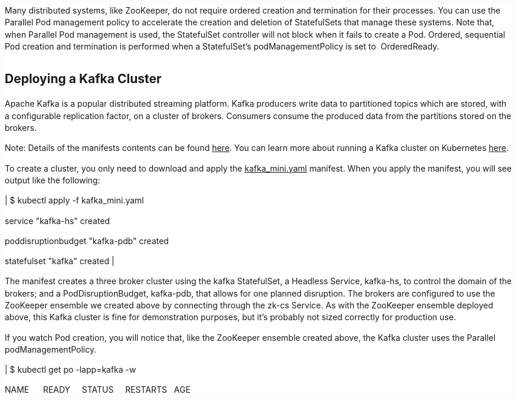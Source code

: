   
  

Many distributed systems, like ZooKeeper, do not require ordered creation and termination for their processes. You can use the Parallel Pod management policy to accelerate the creation and deletion of StatefulSets that manage these systems. Note that, when Parallel Pod management is used, the StatefulSet controller will not block when it fails to create a Pod. Ordered, sequential Pod creation and termination is performed when a StatefulSet’s podManagementPolicy is set to &nbsp;OrderedReady.

## Deploying a Kafka Cluster

Apache Kafka is a popular distributed streaming platform. Kafka producers write data to partitioned topics which are stored, with a configurable replication factor, on a cluster of brokers. Consumers consume the produced data from the partitions stored on the brokers. 
  
  

Note: Details of the manifests contents can be found [here](https://kow3ns.github.io/kubernetes-kafka/manifests/). You can learn more about running a Kafka cluster on Kubernetes [here](https://kow3ns.github.io/kubernetes-kafka/). 
  
  

To create a cluster, you only need to download and apply the [kafka\_mini.yaml](https://kow3ns.github.io/kubernetes-kafka/manifests/kafka_mini.yaml) manifest. When you apply the manifest, you will see output like the following:
  
  

| 
$ kubectl apply -f kafka\_mini.yaml 

service "kafka-hs" created

poddisruptionbudget "kafka-pdb" created

statefulset "kafka" created
 |

  
  

The manifest creates a three broker cluster using the kafka StatefulSet, a Headless Service, kafka-hs, to control the domain of the brokers; and a PodDisruptionBudget, kafka-pdb, that allows for one planned disruption. The brokers are configured to use the ZooKeeper ensemble we created above by connecting through the zk-cs Service. As with the ZooKeeper ensemble deployed above, this Kafka cluster is fine for demonstration purposes, but it’s probably not sized correctly for production use.
  
  

If you watch Pod creation, you will notice that, like the ZooKeeper ensemble created above, the Kafka cluster uses the Parallel podManagementPolicy.
  
  

| 
$ kubectl get po -lapp=kafka -w

NAME &nbsp;&nbsp;&nbsp;&nbsp;&nbsp;READY &nbsp;&nbsp;&nbsp;&nbsp;STATUS &nbsp;&nbsp;&nbsp; RESTARTS &nbsp;&nbsp;AGE
